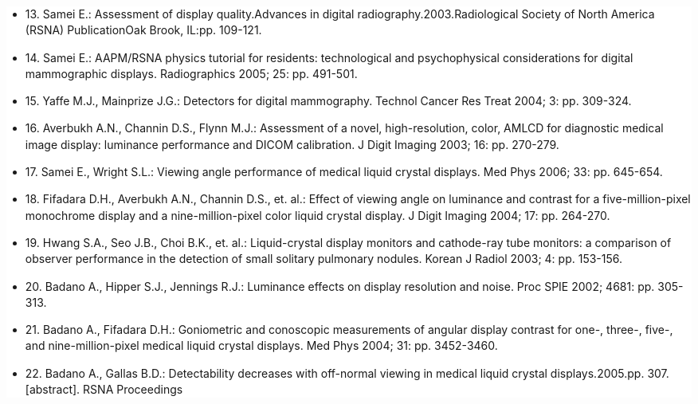 
- 13\. Samei E.: Assessment of display quality.Advances in digital radiography.2003.Radiological Society of North America (RSNA) PublicationOak Brook, IL:pp. 109-121.


- 14\. Samei E.: AAPM/RSNA physics tutorial for residents: technological and psychophysical considerations for digital mammographic displays. Radiographics 2005; 25: pp. 491-501.


- 15\. Yaffe M.J., Mainprize J.G.: Detectors for digital mammography. Technol Cancer Res Treat 2004; 3: pp. 309-324.


- 16\. Averbukh A.N., Channin D.S., Flynn M.J.: Assessment of a novel, high-resolution, color, AMLCD for diagnostic medical image display: luminance performance and DICOM calibration. J Digit Imaging 2003; 16: pp. 270-279.


- 17\. Samei E., Wright S.L.: Viewing angle performance of medical liquid crystal displays. Med Phys 2006; 33: pp. 645-654.


- 18\. Fifadara D.H., Averbukh A.N., Channin D.S., et. al.: Effect of viewing angle on luminance and contrast for a five-million-pixel monochrome display and a nine-million-pixel color liquid crystal display. J Digit Imaging 2004; 17: pp. 264-270.


- 19\. Hwang S.A., Seo J.B., Choi B.K., et. al.: Liquid-crystal display monitors and cathode-ray tube monitors: a comparison of observer performance in the detection of small solitary pulmonary nodules. Korean J Radiol 2003; 4: pp. 153-156.


- 20\. Badano A., Hipper S.J., Jennings R.J.: Luminance effects on display resolution and noise. Proc SPIE 2002; 4681: pp. 305-313.


- 21\. Badano A., Fifadara D.H.: Goniometric and conoscopic measurements of angular display contrast for one-, three-, five-, and nine-million-pixel medical liquid crystal displays. Med Phys 2004; 31: pp. 3452-3460.


- 22\. Badano A., Gallas B.D.: Detectability decreases with off-normal viewing in medical liquid crystal displays.2005.pp. 307. \[abstract\]. RSNA Proceedings